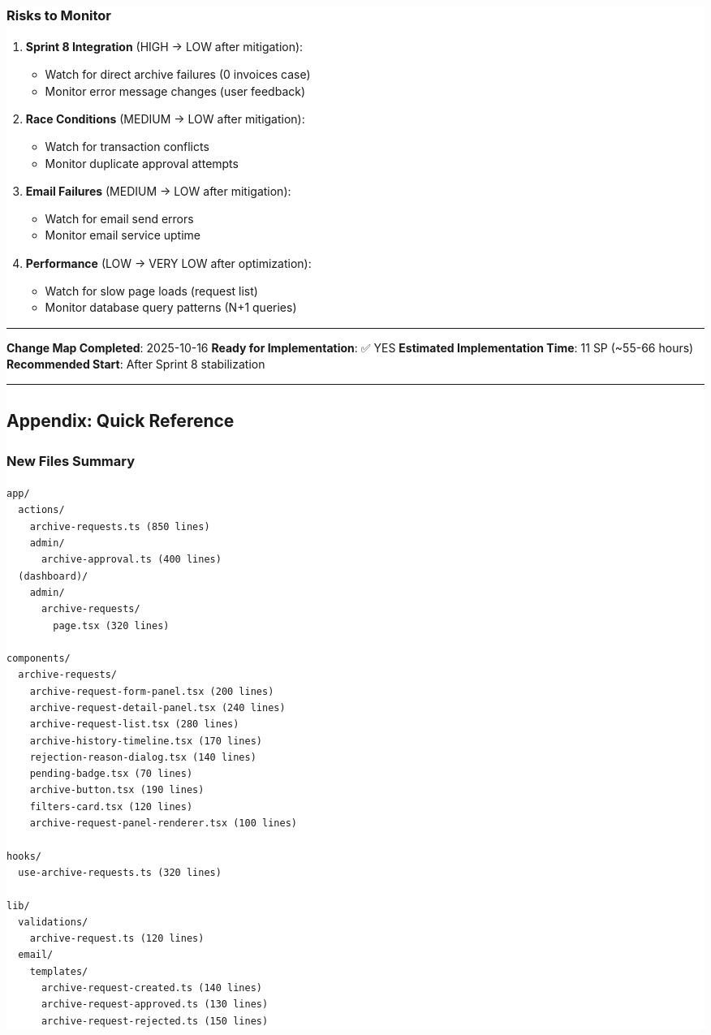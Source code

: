 ### Risks to Monitor

1. **Sprint 8 Integration** (HIGH → LOW after mitigation):
   - Watch for direct archive failures (0 invoices case)
   - Monitor error message changes (user feedback)

2. **Race Conditions** (MEDIUM → LOW after mitigation):
   - Watch for transaction conflicts
   - Monitor duplicate approval attempts

3. **Email Failures** (MEDIUM → LOW after mitigation):
   - Watch for email send errors
   - Monitor email service uptime

4. **Performance** (LOW → VERY LOW after optimization):
   - Watch for slow page loads (request list)
   - Monitor database query patterns (N+1 queries)

---

**Change Map Completed**: 2025-10-16
**Ready for Implementation**: ✅ YES
**Estimated Implementation Time**: 11 SP (~55-66 hours)
**Recommended Start**: After Sprint 8 stabilization

---

## Appendix: Quick Reference

### New Files Summary
```
app/
  actions/
    archive-requests.ts (850 lines)
    admin/
      archive-approval.ts (400 lines)
  (dashboard)/
    admin/
      archive-requests/
        page.tsx (320 lines)

components/
  archive-requests/
    archive-request-form-panel.tsx (200 lines)
    archive-request-detail-panel.tsx (240 lines)
    archive-request-list.tsx (280 lines)
    archive-history-timeline.tsx (170 lines)
    rejection-reason-dialog.tsx (140 lines)
    pending-badge.tsx (70 lines)
    archive-button.tsx (190 lines)
    filters-card.tsx (120 lines)
    archive-request-panel-renderer.tsx (100 lines)

hooks/
  use-archive-requests.ts (320 lines)

lib/
  validations/
    archive-request.ts (120 lines)
  email/
    templates/
      archive-request-created.ts (140 lines)
      archive-request-approved.ts (130 lines)
      archive-request-rejected.ts (150 lines)

```